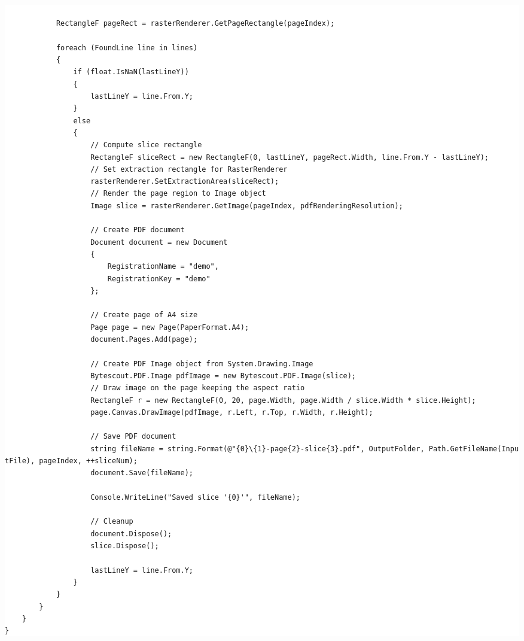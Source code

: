 ```

            RectangleF pageRect = rasterRenderer.GetPageRectangle(pageIndex);

            foreach (FoundLine line in lines)
            {
                if (float.IsNaN(lastLineY))
                {
                    lastLineY = line.From.Y;
                }
                else
                {
                    // Compute slice rectangle
                    RectangleF sliceRect = new RectangleF(0, lastLineY, pageRect.Width, line.From.Y - lastLineY);
                    // Set extraction rectangle for RasterRenderer
                    rasterRenderer.SetExtractionArea(sliceRect);
                    // Render the page region to Image object
                    Image slice = rasterRenderer.GetImage(pageIndex, pdfRenderingResolution);

                    // Create PDF document
                    Document document = new Document
                    {
                        RegistrationName = "demo",
                        RegistrationKey = "demo"
                    };

                    // Create page of A4 size
                    Page page = new Page(PaperFormat.A4);
                    document.Pages.Add(page);

                    // Create PDF Image object from System.Drawing.Image
                    Bytescout.PDF.Image pdfImage = new Bytescout.PDF.Image(slice);
                    // Draw image on the page keeping the aspect ratio
                    RectangleF r = new RectangleF(0, 20, page.Width, page.Width / slice.Width * slice.Height);
                    page.Canvas.DrawImage(pdfImage, r.Left, r.Top, r.Width, r.Height);

                    // Save PDF document
                    string fileName = string.Format(@"{0}\{1}-page{2}-slice{3}.pdf", OutputFolder, Path.GetFileName(InputFile), pageIndex, ++sliceNum);
                    document.Save(fileName);

                    Console.WriteLine("Saved slice '{0}'", fileName);

                    // Cleanup
                    document.Dispose();
                    slice.Dispose();

                    lastLineY = line.From.Y;
                }
            }
        }
    }
}

```

